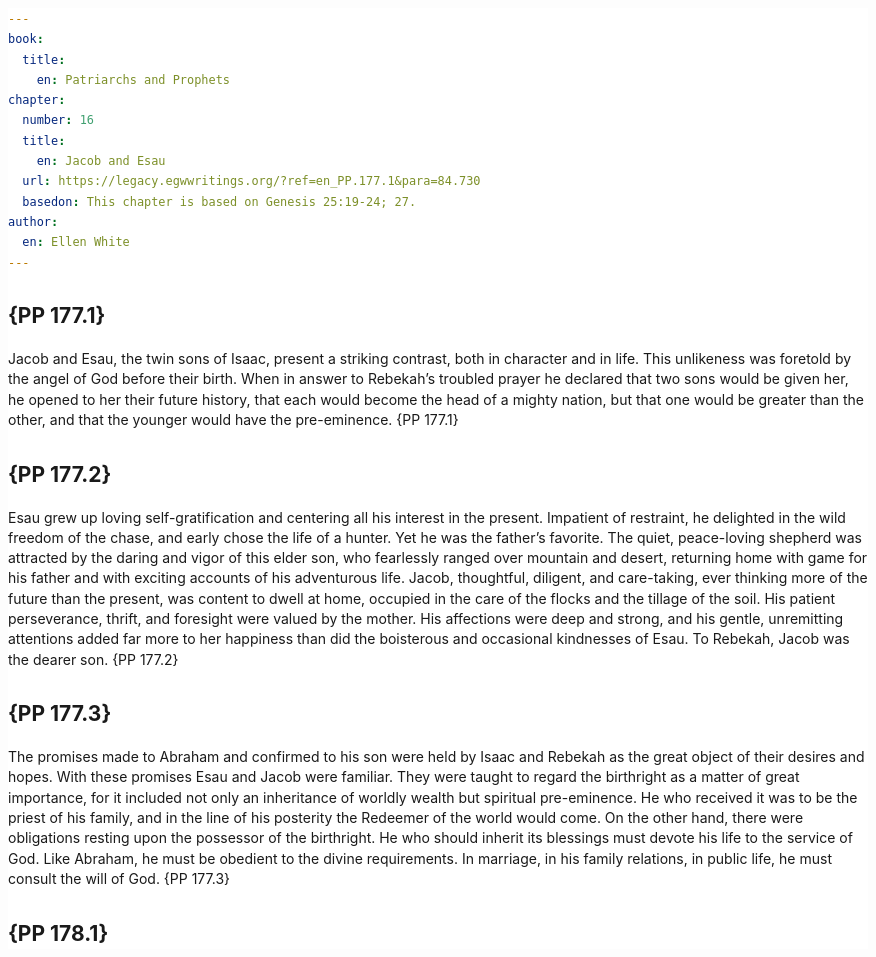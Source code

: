```yaml
---
book:
  title:
    en: Patriarchs and Prophets
chapter:
  number: 16
  title:
    en: Jacob and Esau
  url: https://legacy.egwwritings.org/?ref=en_PP.177.1&para=84.730
  basedon: This chapter is based on Genesis 25:19-24; 27.
author:
  en: Ellen White
---
```


## {PP 177.1}

Jacob and Esau, the twin sons of Isaac, present a striking contrast, both in character and in life. This unlikeness was foretold by the angel of God before their birth. When in answer to Rebekah’s troubled prayer he declared that two sons would be given her, he opened to her their future history, that each would become the head of a mighty nation, but that one would be greater than the other, and that the younger would have the pre-eminence. {PP 177.1}

## {PP 177.2}

Esau grew up loving self-gratification and centering all his interest in the present. Impatient of restraint, he delighted in the wild freedom of the chase, and early chose the life of a hunter. Yet he was the father’s favorite. The quiet, peace-loving shepherd was attracted by the daring and vigor of this elder son, who fearlessly ranged over mountain and desert, returning home with game for his father and with exciting accounts of his adventurous life. Jacob, thoughtful, diligent, and care-taking, ever thinking more of the future than the present, was content to dwell at home, occupied in the care of the flocks and the tillage of the soil. His patient perseverance, thrift, and foresight were valued by the mother. His affections were deep and strong, and his gentle, unremitting attentions added far more to her happiness than did the boisterous and occasional kindnesses of Esau. To Rebekah, Jacob was the dearer son. {PP 177.2}

## {PP 177.3}

The promises made to Abraham and confirmed to his son were held by Isaac and Rebekah as the great object of their desires and hopes. With these promises Esau and Jacob were familiar. They were taught to regard the birthright as a matter of great importance, for it included not only an inheritance of worldly wealth but spiritual pre-eminence. He who received it was to be the priest of his family, and in the line of his posterity the Redeemer of the world would come. On the other hand, there were obligations resting upon the possessor of the birthright. He who should inherit its blessings must devote his life to the service of God. Like Abraham, he must be obedient to the divine requirements. In marriage, in his family relations, in public life, he must consult the will of God. {PP 177.3}

## {PP 178.1}

